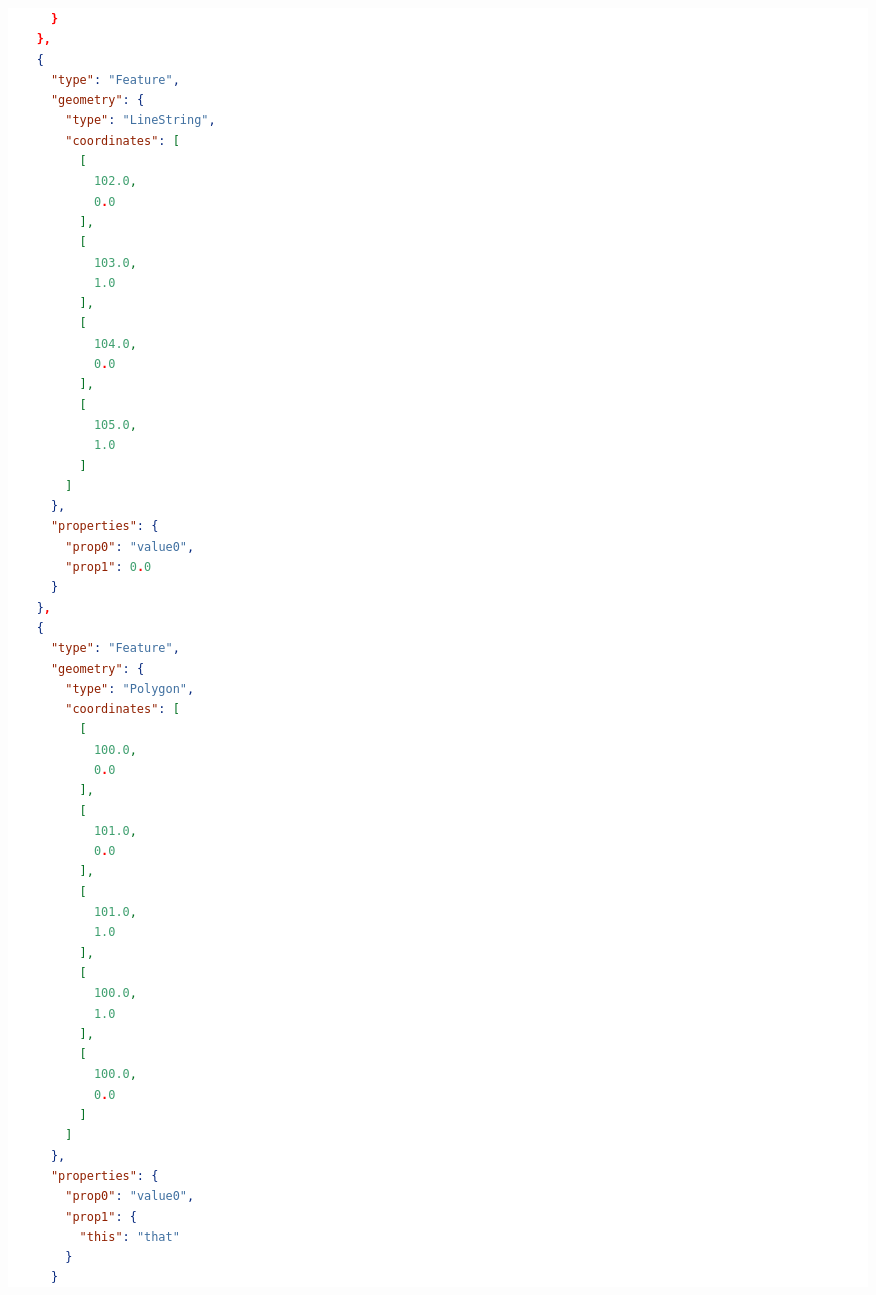 ```json
      }
    },
    {
      "type": "Feature",
      "geometry": {
        "type": "LineString",
        "coordinates": [
          [
            102.0,
            0.0
          ],
          [
            103.0,
            1.0
          ],
          [
            104.0,
            0.0
          ],
          [
            105.0,
            1.0
          ]
        ]
      },
      "properties": {
        "prop0": "value0",
        "prop1": 0.0
      }
    },
    {
      "type": "Feature",
      "geometry": {
        "type": "Polygon",
        "coordinates": [
          [
            100.0,
            0.0
          ],
          [
            101.0,
            0.0
          ],
          [
            101.0,
            1.0
          ],
          [
            100.0,
            1.0
          ],
          [
            100.0,
            0.0
          ]
        ]
      },
      "properties": {
        "prop0": "value0",
        "prop1": {
          "this": "that"
        }
      }
```